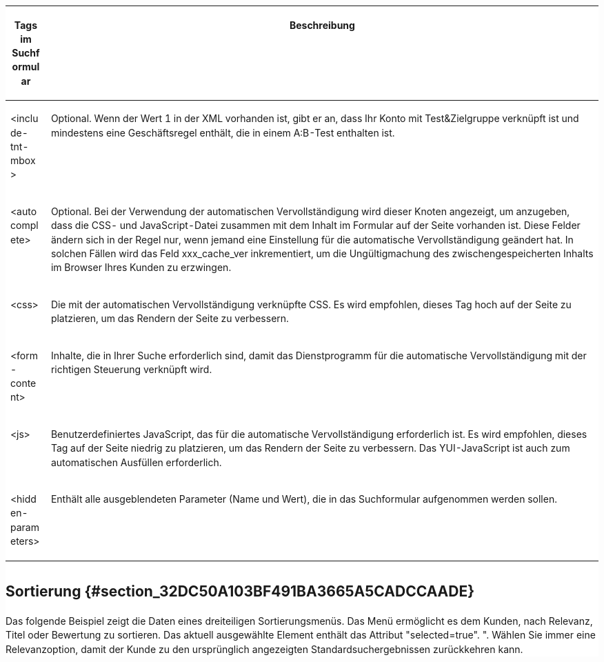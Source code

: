 <table> 
 <thead> 
  <tr> 
   <th colname="col1" class="entry"> <p>Tags im Suchformular </p> </th> 
   <th colname="col2" class="entry"> <p>Beschreibung </p> </th> 
  </tr> 
 </thead>
 <tbody> 
  <tr> 
   <td colname="col1"> <p> <span class="codeph"> &lt;include-tnt-mbox&gt; </span> </p> </td> 
   <td colname="col2"> <p> Optional. Wenn der Wert 1 in der XML vorhanden ist, gibt er an, dass Ihr Konto mit <span class="keyword"> Test&amp;Zielgruppe </span> verknüpft ist und mindestens eine Geschäftsregel enthält, die in einem A:B-Test enthalten ist. </p> </td> 
  </tr> 
  <tr> 
   <td colname="col1"> <p> <span class="codeph"> &lt;autocomplete&gt; </span> </p> </td> 
   <td colname="col2"> <p> Optional. Bei der Verwendung der automatischen Vervollständigung wird dieser Knoten angezeigt, um anzugeben, dass die CSS- und JavaScript-Datei zusammen mit dem Inhalt im Formular auf der Seite vorhanden ist. Diese Felder ändern sich in der Regel nur, wenn jemand eine Einstellung für die automatische Vervollständigung geändert hat. In solchen Fällen wird das Feld xxx_cache_ver inkrementiert, um die Ungültigmachung des zwischengespeicherten Inhalts im Browser Ihres Kunden zu erzwingen. </p> </td> 
  </tr> 
  <tr> 
   <td colname="col1"> <p> <span class="codeph"> &lt;css&gt; </span> </p> </td> 
   <td colname="col2"> <p> Die mit der automatischen Vervollständigung verknüpfte CSS. Es wird empfohlen, dieses Tag hoch auf der Seite zu platzieren, um das Rendern der Seite zu verbessern. </p> </td> 
  </tr> 
  <tr> 
   <td colname="col1"> <p> <span class="codeph"> &lt;form-content&gt; </span> </p> </td> 
   <td colname="col2"> <p> Inhalte, die in Ihrer Suche erforderlich sind, damit das Dienstprogramm für die automatische Vervollständigung mit der richtigen Steuerung verknüpft wird. </p> </td> 
  </tr> 
  <tr> 
   <td colname="col1"> <p> <span class="codeph"> &lt;js&gt; </span> </p> </td> 
   <td colname="col2"> <p> Benutzerdefiniertes JavaScript, das für die automatische Vervollständigung erforderlich ist. Es wird empfohlen, dieses Tag auf der Seite niedrig zu platzieren, um das Rendern der Seite zu verbessern. Das YUI-JavaScript ist auch zum automatischen Ausfüllen erforderlich. </p> </td> 
  </tr> 
  <tr> 
   <td colname="col1"> <p> <span class="codeph"> &lt;hidden-parameters&gt; </span> </p> </td> 
   <td colname="col2"> <p> Enthält alle ausgeblendeten Parameter (Name und Wert), die in das Suchformular aufgenommen werden sollen. </p> </td> 
  </tr> 
 </tbody> 
</table>

## Sortierung {#section_32DC50A103BF491BA3665A5CADCCAADE}

Das folgende Beispiel zeigt die Daten eines dreiteiligen Sortierungsmenüs. Das Menü ermöglicht es dem Kunden, nach Relevanz, Titel oder Bewertung zu sortieren. Das aktuell ausgewählte Element enthält das Attribut &quot;selected=true&quot;. &quot;. Wählen Sie immer eine Relevanzoption, damit der Kunde zu den ursprünglich angezeigten Standardsuchergebnissen zurückkehren kann.
